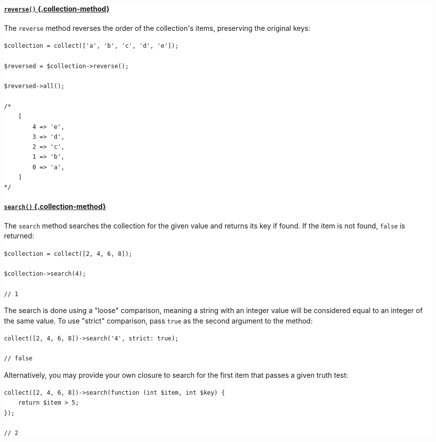 #### [`reverse()` {.collection-method}](collections.md#method-reverse) <a href="#method-reverse" id="method-reverse"></a>

The `reverse` method reverses the order of the collection's items, preserving the original keys:

```
$collection = collect(['a', 'b', 'c', 'd', 'e']);

$reversed = $collection->reverse();

$reversed->all();

/*
    [
        4 => 'e',
        3 => 'd',
        2 => 'c',
        1 => 'b',
        0 => 'a',
    ]
*/
```

#### [`search()` {.collection-method}](collections.md#method-search) <a href="#method-search" id="method-search"></a>

The `search` method searches the collection for the given value and returns its key if found. If the item is not found, `false` is returned:

```
$collection = collect([2, 4, 6, 8]);

$collection->search(4);

// 1
```

The search is done using a "loose" comparison, meaning a string with an integer value will be considered equal to an integer of the same value. To use "strict" comparison, pass `true` as the second argument to the method:

```
collect([2, 4, 6, 8])->search('4', strict: true);

// false
```

Alternatively, you may provide your own closure to search for the first item that passes a given truth test:

```
collect([2, 4, 6, 8])->search(function (int $item, int $key) {
    return $item > 5;
});

// 2
```
